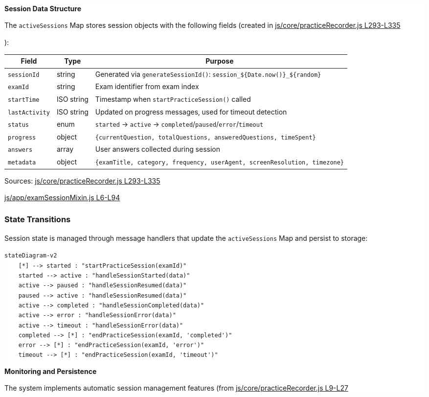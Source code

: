 **Session Data Structure**

The `activeSessions` Map stores session objects with the following fields (created in [js/core/practiceRecorder.js L293-L335](https://github.com/sallowayma-git/IELTS-practice/blob/df0c9b8f/js/core/practiceRecorder.js#L293-L335)

):

| Field | Type | Purpose |
| --- | --- | --- |
| `sessionId` | string | Generated via `generateSessionId()`: `session_${Date.now()}_${random}` |
| `examId` | string | Exam identifier from exam index |
| `startTime` | ISO string | Timestamp when `startPracticeSession()` called |
| `lastActivity` | ISO string | Updated on progress messages, used for timeout detection |
| `status` | enum | `started` → `active` → `completed`/`paused`/`error`/`timeout` |
| `progress` | object | `{currentQuestion, totalQuestions, answeredQuestions, timeSpent}` |
| `answers` | array | User answers collected during session |
| `metadata` | object | `{examTitle, category, frequency, userAgent, screenResolution, timezone}` |

Sources: [js/core/practiceRecorder.js L293-L335](https://github.com/sallowayma-git/IELTS-practice/blob/df0c9b8f/js/core/practiceRecorder.js#L293-L335)

 [js/app/examSessionMixin.js L6-L94](https://github.com/sallowayma-git/IELTS-practice/blob/df0c9b8f/js/app/examSessionMixin.js#L6-L94)

### State Transitions

Session state is managed through message handlers that update the `activeSessions` Map and persist to storage:

```mermaid
stateDiagram-v2
    [*] --> started : "startPracticeSession(examId)"
    started --> active : "handleSessionStarted(data)"
    active --> paused : "handleSessionResumed(data)"
    paused --> active : "handleSessionResumed(data)"
    active --> completed : "handleSessionCompleted(data)"
    active --> error : "handleSessionError(data)"
    active --> timeout : "handleSessionError(data)"
    completed --> [*] : "endPracticeSession(examId, 'completed')"
    error --> [*] : "endPracticeSession(examId, 'error')"
    timeout --> [*] : "endPracticeSession(examId, 'timeout')"
```

**Monitoring and Persistence**

The system implements automatic session management features (from [js/core/practiceRecorder.js L9-L27](https://github.com/sallowayma-git/IELTS-practice/blob/df0c9b8f/js/core/practiceRecorder.js#L9-L27)
